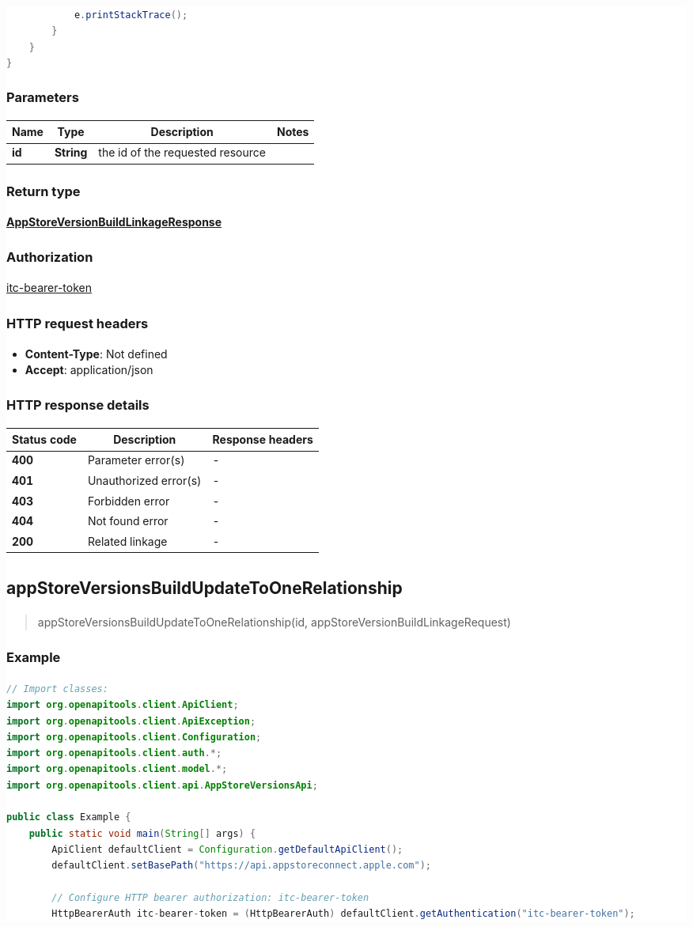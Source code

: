 ```java
            e.printStackTrace();
        }
    }
}
```

### Parameters


| Name | Type | Description  | Notes |
|------------- | ------------- | ------------- | -------------|
| **id** | **String**| the id of the requested resource | |

### Return type

[**AppStoreVersionBuildLinkageResponse**](AppStoreVersionBuildLinkageResponse.md)

### Authorization

[itc-bearer-token](../README.md#itc-bearer-token)

### HTTP request headers

- **Content-Type**: Not defined
- **Accept**: application/json

### HTTP response details
| Status code | Description | Response headers |
|-------------|-------------|------------------|
| **400** | Parameter error(s) |  -  |
| **401** | Unauthorized error(s) |  -  |
| **403** | Forbidden error |  -  |
| **404** | Not found error |  -  |
| **200** | Related linkage |  -  |


## appStoreVersionsBuildUpdateToOneRelationship

> appStoreVersionsBuildUpdateToOneRelationship(id, appStoreVersionBuildLinkageRequest)



### Example

```java
// Import classes:
import org.openapitools.client.ApiClient;
import org.openapitools.client.ApiException;
import org.openapitools.client.Configuration;
import org.openapitools.client.auth.*;
import org.openapitools.client.model.*;
import org.openapitools.client.api.AppStoreVersionsApi;

public class Example {
    public static void main(String[] args) {
        ApiClient defaultClient = Configuration.getDefaultApiClient();
        defaultClient.setBasePath("https://api.appstoreconnect.apple.com");
        
        // Configure HTTP bearer authorization: itc-bearer-token
        HttpBearerAuth itc-bearer-token = (HttpBearerAuth) defaultClient.getAuthentication("itc-bearer-token");
```